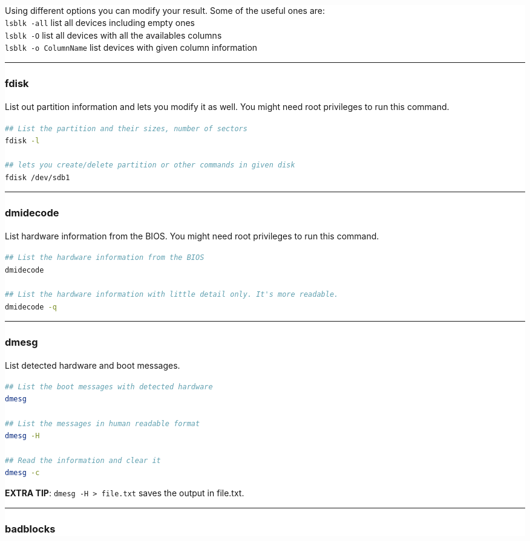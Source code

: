 Using different options you can modify your result. Some of the useful ones are:  
`lsblk -all` list all devices including empty ones  
`lsblk -O` list all devices with all the availables columns  
`lsblk -o ColumnName` list devices with given column information

<hr/>

### fdisk

List out partition information and lets you modify it as well. You might need root privileges to run this command.

```bash
## List the partition and their sizes, number of sectors
fdisk -l

## lets you create/delete partition or other commands in given disk
fdisk /dev/sdb1
```

<hr/>

### dmidecode

List hardware information from the BIOS. You might need root privileges to run this command.

```bash
## List the hardware information from the BIOS
dmidecode

## List the hardware information with little detail only. It's more readable.
dmidecode -q
```

<hr/>

### dmesg

List detected hardware and boot messages.

```bash
## List the boot messages with detected hardware
dmesg

## List the messages in human readable format
dmesg -H

## Read the information and clear it
dmesg -c
```

**EXTRA TIP**: `dmesg -H > file.txt` saves the output in file.txt.

<hr/>

### badblocks
